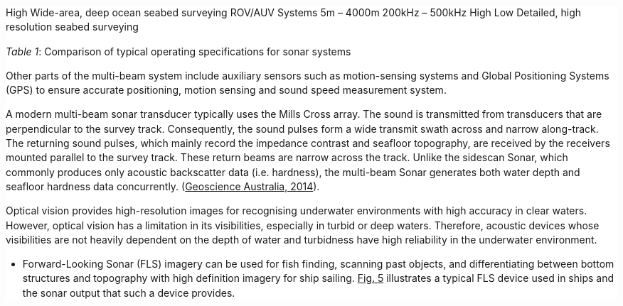 <td style="text-align: left;">High</td>
<td style="text-align: left;">Wide-area, deep ocean seabed
surveying</td>
</tr>
<tr class="odd">
<td style="text-align: left;">ROV/AUV Systems</td>
<td style="text-align: left;">5m – 4000m</td>
<td style="text-align: left;">200kHz – 500kHz</td>
<td style="text-align: left;">High</td>
<td style="text-align: left;">Low</td>
<td style="text-align: left;">Detailed, high resolution seabed
surveying</td>
</tr>
</tbody>
</table>

*Table 1*: Comparison of typical operating specifications for sonar
systems

Other parts of the multi-beam system include auxiliary sensors such as
motion-sensing systems and Global Positioning Systems (GPS) to ensure
accurate positioning, motion sensing and sound speed measurement system.

A modern multi-beam sonar transducer typically uses the Mills Cross
array. The sound is transmitted from transducers that are perpendicular
to the survey track. Consequently, the sound pulses form a wide transmit
swath across and narrow along-track. The returning sound pulses, which
mainly record the impedance contrast and seafloor topography, are
received by the receivers mounted parallel to the survey track. These
return beams are narrow across the track. Unlike the sidescan Sonar,
which commonly produces only acoustic backscatter data (i.e. hardness),
the multi-beam Sonar generates both water depth and seafloor hardness
data concurrently. ([Geoscience Australia,
2014](#ref-geoscienceaustralia2014_MultSona)).

Optical vision provides high-resolution images for recognising
underwater environments with high accuracy in clear waters. However,
optical vision has a limitation in its visibilities, especially in
turbid or deep waters. Therefore, acoustic devices whose visibilities
are not heavily dependent on the depth of water and turbidness have high
reliability in the underwater environment.

-   Forward-Looking Sonar (FLS) imagery can be used for fish finding,
    scanning past objects, and differentiating between bottom structures
    and topography with high definition imagery for ship sailing.
    [Fig. 5](#fig:fls) illustrates a typical FLS device used in ships
    and the sonar output that such a device provides.

<figure id="fig:fls" class="subfigures">